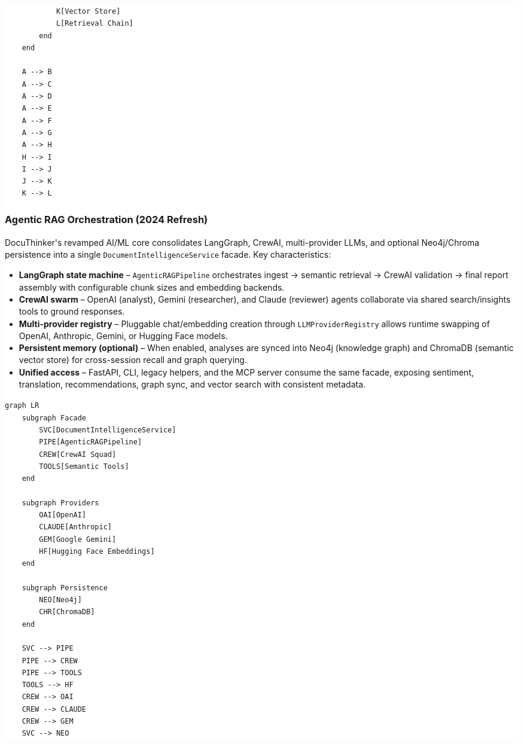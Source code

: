 ```mermaid
            K[Vector Store]
            L[Retrieval Chain]
        end
    end

    A --> B
    A --> C
    A --> D
    A --> E
    A --> F
    A --> G
    A --> H
    H --> I
    I --> J
    J --> K
    K --> L
```

### Agentic RAG Orchestration (2024 Refresh)

DocuThinker's revamped AI/ML core consolidates LangGraph, CrewAI, multi-provider LLMs, and optional Neo4j/Chroma persistence into a single `DocumentIntelligenceService` facade. Key characteristics:

- **LangGraph state machine** – `AgenticRAGPipeline` orchestrates ingest → semantic retrieval → CrewAI validation → final report assembly with configurable chunk sizes and embedding backends.
- **CrewAI swarm** – OpenAI (analyst), Gemini (researcher), and Claude (reviewer) agents collaborate via shared search/insights tools to ground responses.
- **Multi-provider registry** – Pluggable chat/embedding creation through `LLMProviderRegistry` allows runtime swapping of OpenAI, Anthropic, Gemini, or Hugging Face models.
- **Persistent memory (optional)** – When enabled, analyses are synced into Neo4j (knowledge graph) and ChromaDB (semantic vector store) for cross-session recall and graph querying.
- **Unified access** – FastAPI, CLI, legacy helpers, and the MCP server consume the same facade, exposing sentiment, translation, recommendations, graph sync, and vector search with consistent metadata.

```mermaid
graph LR
    subgraph Facade
        SVC[DocumentIntelligenceService]
        PIPE[AgenticRAGPipeline]
        CREW[CrewAI Squad]
        TOOLS[Semantic Tools]
    end

    subgraph Providers
        OAI[OpenAI]
        CLAUDE[Anthropic]
        GEM[Google Gemini]
        HF[Hugging Face Embeddings]
    end

    subgraph Persistence
        NEO[Neo4j]
        CHR[ChromaDB]
    end

    SVC --> PIPE
    PIPE --> CREW
    PIPE --> TOOLS
    TOOLS --> HF
    CREW --> OAI
    CREW --> CLAUDE
    CREW --> GEM
    SVC --> NEO
```